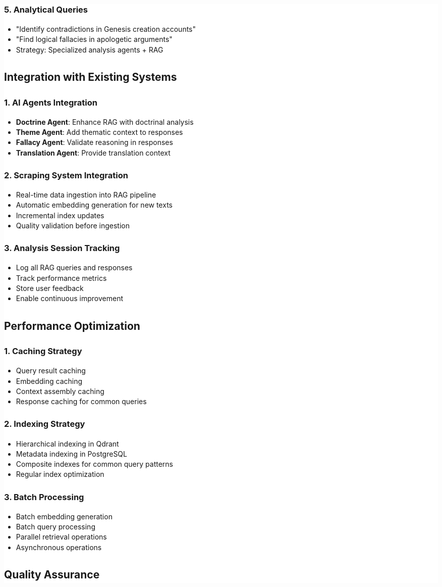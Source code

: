 ### 5. Analytical Queries
- "Identify contradictions in Genesis creation accounts"
- "Find logical fallacies in apologetic arguments"
- Strategy: Specialized analysis agents + RAG

## Integration with Existing Systems

### 1. AI Agents Integration
- **Doctrine Agent**: Enhance RAG with doctrinal analysis
- **Theme Agent**: Add thematic context to responses
- **Fallacy Agent**: Validate reasoning in responses
- **Translation Agent**: Provide translation context

### 2. Scraping System Integration
- Real-time data ingestion into RAG pipeline
- Automatic embedding generation for new texts
- Incremental index updates
- Quality validation before ingestion

### 3. Analysis Session Tracking
- Log all RAG queries and responses
- Track performance metrics
- Store user feedback
- Enable continuous improvement

## Performance Optimization

### 1. Caching Strategy
- Query result caching
- Embedding caching
- Context assembly caching
- Response caching for common queries

### 2. Indexing Strategy
- Hierarchical indexing in Qdrant
- Metadata indexing in PostgreSQL
- Composite indexes for common query patterns
- Regular index optimization

### 3. Batch Processing
- Batch embedding generation
- Batch query processing
- Parallel retrieval operations
- Asynchronous operations

## Quality Assurance
